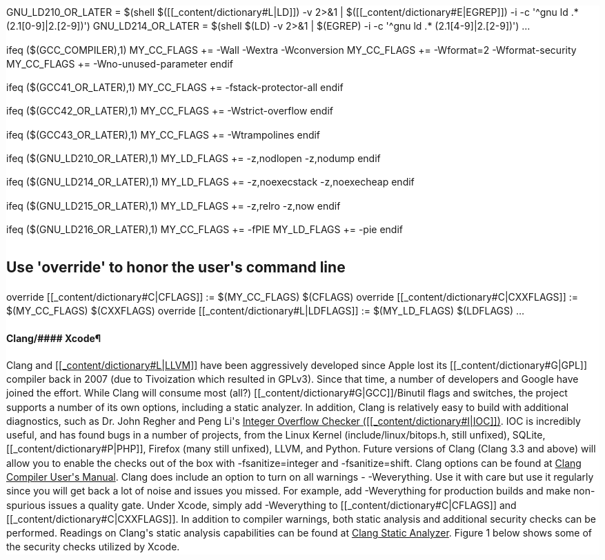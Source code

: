 GNU_LD210_OR_LATER = $(shell $([[_content/dictionary#L|LD]]) -v 2>&1 | $([[_content/dictionary#E|EGREP]]) -i -c '^gnu ld .* (2\.1[0-9]|2\.[2-9])')
GNU_LD214_OR_LATER = $(shell $(LD) -v 2>&1 | $(EGREP) -i -c '^gnu ld .* (2\.1[4-9]|2\.[2-9])')
…

ifeq ($(GCC_COMPILER),1)
    MY_CC_FLAGS += -Wall -Wextra -Wconversion
    MY_CC_FLAGS += -Wformat=2 -Wformat-security
    MY_CC_FLAGS += -Wno-unused-parameter
endif

ifeq ($(GCC41_OR_LATER),1)
    MY_CC_FLAGS += -fstack-protector-all
endif

ifeq ($(GCC42_OR_LATER),1)
    MY_CC_FLAGS += -Wstrict-overflow
endif

ifeq ($(GCC43_OR_LATER),1)
    MY_CC_FLAGS += -Wtrampolines
endif

ifeq ($(GNU_LD210_OR_LATER),1)
    MY_LD_FLAGS += -z,nodlopen -z,nodump
endif

ifeq ($(GNU_LD214_OR_LATER),1)
    MY_LD_FLAGS += -z,noexecstack -z,noexecheap
endif

ifeq ($(GNU_LD215_OR_LATER),1)
    MY_LD_FLAGS += -z,relro -z,now
endif

ifeq ($(GNU_LD216_OR_LATER),1)
    MY_CC_FLAGS += -fPIE
    MY_LD_FLAGS += -pie
endif

## Use 'override' to honor the user's command line
override [[_content/dictionary#C|CFLAGS]] := $(MY_CC_FLAGS) $(CFLAGS)
override [[_content/dictionary#C|CXXFLAGS]] := $(MY_CC_FLAGS) $(CXXFLAGS)
override [[_content/dictionary#L|LDFLAGS]] := $(MY_LD_FLAGS) $(LDFLAGS)
…

#### Clang/#### Xcode¶
Clang and [[[_content/dictionary#L|LLVM]]](https://llvm.org) have been aggressively developed since Apple lost its [[_content/dictionary#G|GPL]] compiler back in 2007 (due to Tivoization which resulted in GPLv3). Since that time, a number of developers and Google have joined the effort. While Clang will consume most (all?) [[_content/dictionary#G|GCC]]/Binutil flags and switches, the project supports a number of its own options, including a static analyzer. In addition, Clang is relatively easy to build with additional diagnostics, such as Dr. John Regher and Peng Li's [Integer Overflow Checker ([[_content/dictionary#I|IOC]])](https://embed.cs.utah.edu/ioc/).
IOC is incredibly useful, and has found bugs in a number of projects, from the Linux Kernel (include/linux/bitops.h, still unfixed), SQLite, [[_content/dictionary#P|PHP]], Firefox (many still unfixed), LLVM, and Python. Future versions of Clang (Clang 3.3 and above) will allow you to enable the checks out of the box with -fsanitize=integer and -fsanitize=shift.
Clang options can be found at [Clang Compiler User's Manual](https://clang.llvm.org/docs/[[_content/dictionary#U|UsersManual]].html). Clang does include an option to turn on all warnings - -Weverything. Use it with care but use it regularly since you will get back a lot of noise and issues you missed. For example, add -Weverything for production builds and make non-spurious issues a quality gate. Under Xcode, simply add -Weverything to [[_content/dictionary#C|CFLAGS]] and [[_content/dictionary#C|CXXFLAGS]].
In addition to compiler warnings, both static analysis and additional security checks can be performed. Readings on Clang's static analysis capabilities can be found at [Clang Static Analyzer](https://clang-analyzer.llvm.org). Figure 1 below shows some of the security checks utilized by Xcode.